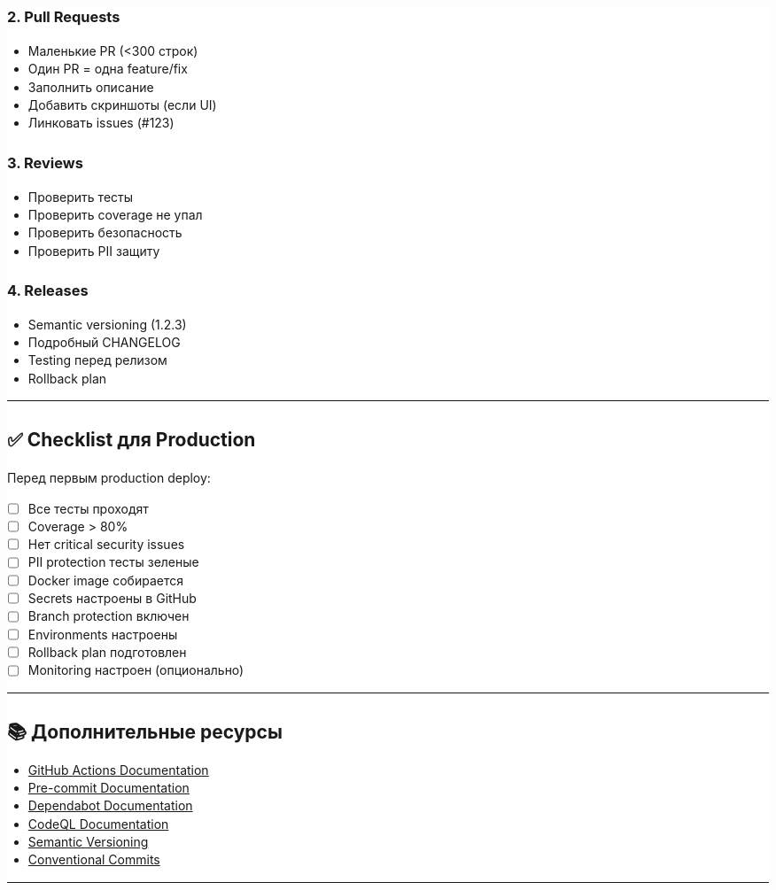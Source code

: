 ### 2. Pull Requests

- Маленькие PR (<300 строк)
- Один PR = одна feature/fix
- Заполнить описание
- Добавить скриншоты (если UI)
- Линковать issues (#123)

### 3. Reviews

- Проверить тесты
- Проверить coverage не упал
- Проверить безопасность
- Проверить PII защиту

### 4. Releases

- Semantic versioning (1.2.3)
- Подробный CHANGELOG
- Testing перед релизом
- Rollback plan

---

## ✅ Checklist для Production

Перед первым production deploy:

- [ ] Все тесты проходят
- [ ] Coverage > 80%
- [ ] Нет critical security issues
- [ ] PII protection тесты зеленые
- [ ] Docker image собирается
- [ ] Secrets настроены в GitHub
- [ ] Branch protection включен
- [ ] Environments настроены
- [ ] Rollback plan подготовлен
- [ ] Monitoring настроен (опционально)

---

## 📚 Дополнительные ресурсы

- [GitHub Actions Documentation](https://docs.github.com/en/actions)
- [Pre-commit Documentation](https://pre-commit.com/)
- [Dependabot Documentation](https://docs.github.com/en/code-security/dependabot)
- [CodeQL Documentation](https://codeql.github.com/docs/)
- [Semantic Versioning](https://semver.org/)
- [Conventional Commits](https://www.conventionalcommits.org/)

---

